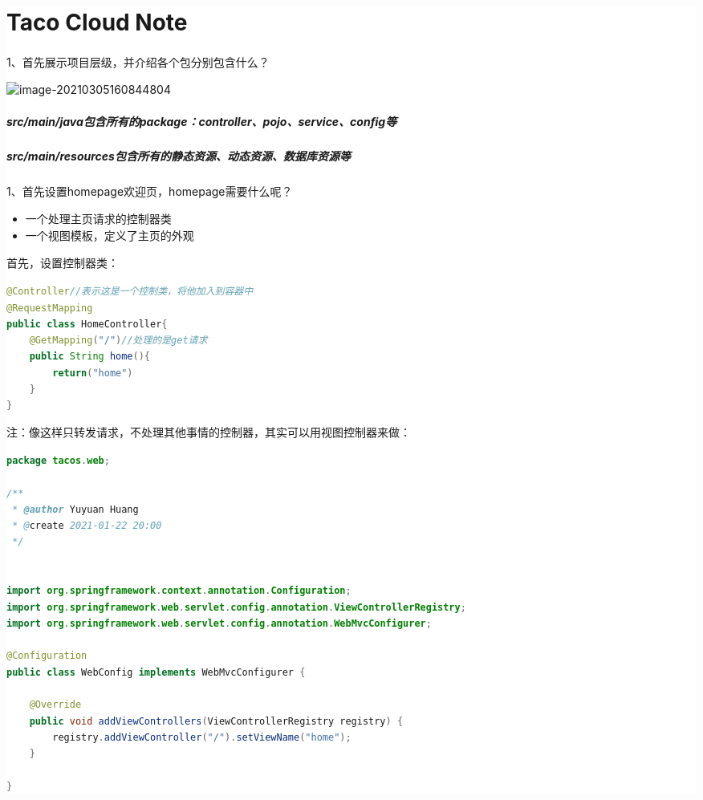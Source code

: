 # Taco Cloud Note

1、首先展示项目层级，并介绍各个包分别包含什么？

![image-20210305160844804](C:%5CUsers%5Clenovo%5CAppData%5CRoaming%5CTypora%5Ctypora-user-images%5Cimage-20210305160844804.png)

##### src/main/java包含所有的package：controller、pojo、service、config等

##### src/main/resources包含所有的静态资源、动态资源、数据库资源等



1、首先设置homepage欢迎页，homepage需要什么呢？

- 一个处理主页请求的控制器类
- 一个视图模板，定义了主页的外观

首先，设置控制器类：

```java
@Controller//表示这是一个控制类，将他加入到容器中
@RequestMapping
public class HomeController{
    @GetMapping("/")//处理的是get请求
    public String home(){
        return("home")
    }
}
```

注：像这样只转发请求，不处理其他事情的控制器，其实可以用视图控制器来做：

```java
package tacos.web;

/**
 * @author Yuyuan Huang
 * @create 2021-01-22 20:00
 */


import org.springframework.context.annotation.Configuration;
import org.springframework.web.servlet.config.annotation.ViewControllerRegistry;
import org.springframework.web.servlet.config.annotation.WebMvcConfigurer;

@Configuration
public class WebConfig implements WebMvcConfigurer {

    @Override
    public void addViewControllers(ViewControllerRegistry registry) {
        registry.addViewController("/").setViewName("home");
    }

}
```
